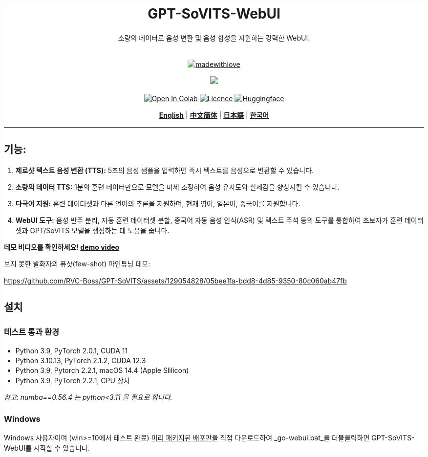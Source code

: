 <div align="center">

<h1>GPT-SoVITS-WebUI</h1>
소량의 데이터로 음성 변환 및 음성 합성을 지원하는 강력한 WebUI.<br><br>

[![madewithlove](https://img.shields.io/badge/made_with-%E2%9D%A4-red?style=for-the-badge&labelColor=orange)](https://github.com/RVC-Boss/GPT-SoVITS)

<img src="https://counter.seku.su/cmoe?name=gptsovits&theme=r34" /><br>

[![Open In Colab](https://img.shields.io/badge/Colab-F9AB00?style=for-the-badge&logo=googlecolab&color=525252)](https://colab.research.google.com/github/RVC-Boss/GPT-SoVITS/blob/main/colab_webui.ipynb)
[![Licence](https://img.shields.io/badge/LICENSE-MIT-green.svg?style=for-the-badge)](https://github.com/RVC-Boss/GPT-SoVITS/blob/main/LICENSE)
[![Huggingface](https://img.shields.io/badge/🤗%20-Models%20Repo-yellow.svg?style=for-the-badge)](https://huggingface.co/lj1995/GPT-SoVITS/tree/main)

[**English**](../../README.md) | [**中文简体**](../cn/README.md) | [**日本語**](../ja/README.md) | [**한국어**](./README.md)

</div>

---

## 기능:

1. **제로샷 텍스트 음성 변환 (TTS):** 5초의 음성 샘플을 입력하면 즉시 텍스트를 음성으로 변환할 수 있습니다.

2. **소량의 데이터 TTS:** 1분의 훈련 데이터만으로 모델을 미세 조정하여 음성 유사도와 실제감을 향상시킬 수 있습니다.

3. **다국어 지원:** 훈련 데이터셋과 다른 언어의 추론을 지원하며, 현재 영어, 일본어, 중국어를 지원합니다.

4. **WebUI 도구:** 음성 반주 분리, 자동 훈련 데이터셋 분할, 중국어 자동 음성 인식(ASR) 및 텍스트 주석 등의 도구를 통합하여 초보자가 훈련 데이터셋과 GPT/SoVITS 모델을 생성하는 데 도움을 줍니다.

**데모 비디오를 확인하세요! [demo video](https://www.bilibili.com/video/BV12g4y1m7Uw)**

보지 못한 발화자의 퓨샷(few-shot) 파인튜닝 데모:

https://github.com/RVC-Boss/GPT-SoVITS/assets/129054828/05bee1fa-bdd8-4d85-9350-80c060ab47fb

## 설치

### 테스트 통과 환경

- Python 3.9, PyTorch 2.0.1, CUDA 11
- Python 3.10.13, PyTorch 2.1.2, CUDA 12.3
- Python 3.9, Pytorch 2.2.1, macOS 14.4 (Apple Slilicon)
- Python 3.9, PyTorch 2.2.1, CPU 장치

_참고: numba==0.56.4 는 python<3.11 을 필요로 합니다._

### Windows

Windows 사용자이며 (win>=10에서 테스트 완료) [미리 패키지된 배포판](https://huggingface.co/lj1995/GPT-SoVITS-windows-package/resolve/main/GPT-SoVITS-beta.7z?download=true)을 직접 다운로드하여 _go-webui.bat_을 더블클릭하면 GPT-SoVITS-WebUI를 시작할 수 있습니다.
